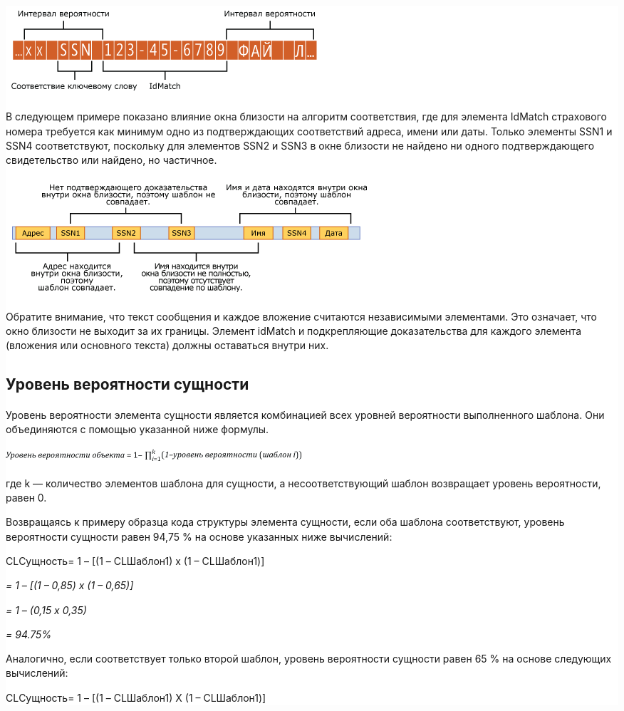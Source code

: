 ![Текстовый шаблон с отозванными соответствующими элементами](images/JJ674704.65d52989-f50f-4097-b39a-9612f860d727(EXCHG.150).gif "Текстовый шаблон с отозванными соответствующими элементами")

В следующем примере показано влияние окна близости на алгоритм соответствия, где для элемента IdMatch страхового номера требуется как минимум одно из подтверждающих соответствий адреса, имени или даты. Только элементы SSN1 и SSN4 соответствуют, поскольку для элементов SSN2 и SSN3 в окне близости не найдено ни одного подтверждающего свидетельство или найдено, но частичное.

![Примеры срабатывания и несрабатывания правила вероятности](images/JJ674704.8117deb3-d8c8-4d4e-a011-ac5f9990b08e(EXCHG.150).gif "Примеры срабатывания и несрабатывания правила вероятности")

Обратите внимание, что текст сообщения и каждое вложение считаются независимыми элементами. Это означает, что окно близости не выходит за их границы. Элемент idMatch и подкрепляющие доказательства для каждого элемента (вложения или основного текста) должны оставаться внутри них.

## Уровень вероятности сущности

Уровень вероятности элемента сущности является комбинацией всех уровней вероятности выполненного шаблона. Они объединяются с помощью указанной ниже формулы.

![Математическая формула вероятности объектов](images/JJ674704.9b8bb9c8-3ded-4ea5-a609-71d8034b1017(EXCHG.150).gif "Математическая формула вероятности объектов")

где k — количество элементов шаблона для сущности, а несоответствующий шаблон возвращает уровень вероятности, равен 0.

Возвращаясь к примеру образца кода структуры элемента сущности, если оба шаблона соответствуют, уровень вероятности сущности равен 94,75 % на основе указанных ниже вычислений:

CLСущность= 1 – \[(1 – CLШаблон1) x (1 – CLШаблон1)\]

*= 1 – \[(1 – 0,85) x (1 – 0,65)\]*

*= 1 – (0,15 x 0,35)*

*= 94.75%*

Аналогично, если соответствует только второй шаблон, уровень вероятности сущности равен 65 % на основе следующих вычислений:

CLСущность= 1 – \[(1 – CLШаблон1) X (1 – CLШаблон1)\]
